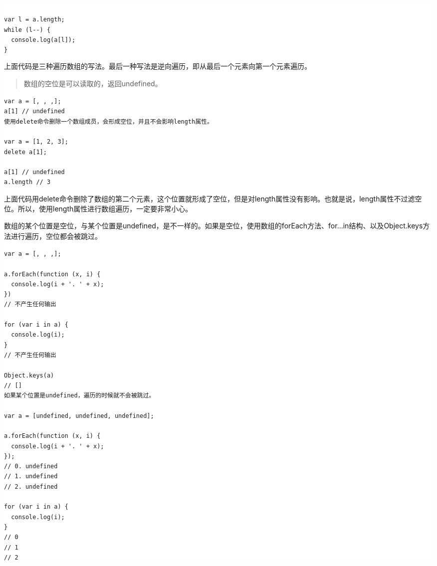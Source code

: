 ```

var l = a.length;
while (l--) {
  console.log(a[l]);
}
```



上面代码是三种遍历数组的写法。最后一种写法是逆向遍历，即从最后一个元素向第一个元素遍历。



> 数组的空位是可以读取的，返回undefined。



```
var a = [, , ,];
a[1] // undefined
使用delete命令删除一个数组成员，会形成空位，并且不会影响length属性。

var a = [1, 2, 3];
delete a[1];

a[1] // undefined
a.length // 3
```



上面代码用delete命令删除了数组的第二个元素，这个位置就形成了空位，但是对length属性没有影响。也就是说，length属性不过滤空位。所以，使用length属性进行数组遍历，一定要非常小心。



数组的某个位置是空位，与某个位置是undefined，是不一样的。如果是空位，使用数组的forEach方法、for...in结构、以及Object.keys方法进行遍历，空位都会被跳过。



```
var a = [, , ,];

a.forEach(function (x, i) {
  console.log(i + '. ' + x);
})
// 不产生任何输出

for (var i in a) {
  console.log(i);
}
// 不产生任何输出

Object.keys(a)
// []
如果某个位置是undefined，遍历的时候就不会被跳过。

var a = [undefined, undefined, undefined];

a.forEach(function (x, i) {
  console.log(i + '. ' + x);
});
// 0. undefined
// 1. undefined
// 2. undefined

for (var i in a) {
  console.log(i);
}
// 0
// 1
// 2

```